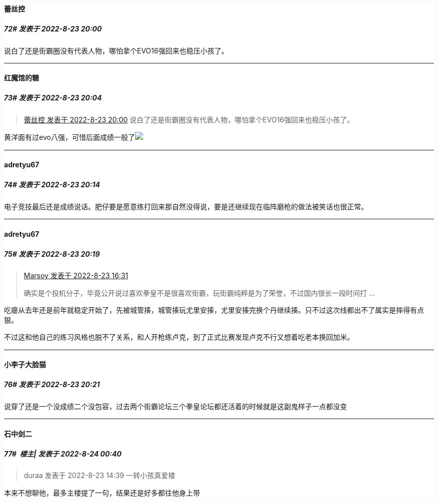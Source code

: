 ####  蕾丝控  
##### 72#       发表于 2022-8-23 20:00

说白了还是街霸圈没有代表人物，哪怕拿个EVO16强回来也稳压小孩了。



*****

####  红魔馆的糖  
##### 73#       发表于 2022-8-23 20:04

<blockquote><a href="httphttps://bbs.saraba1st.com/2b/forum.php?mod=redirect&amp;goto=findpost&amp;pid=57188520&amp;ptid=2088288" target="_blank">蕾丝控 发表于 2022-8-23 20:00</a>
说白了还是街霸圈没有代表人物，哪怕拿个EVO16强回来也稳压小孩了。</blockquote>
黄洋面有过evo八强，可惜后面成绩一般了<img src="https://static.saraba1st.com/image/smiley/face2017/068.png" referrerpolicy="no-referrer">



*****

####  adretyu67  
##### 74#       发表于 2022-8-23 20:14

电子竞技最后还是成绩说话。肥仔要是愿意练打回来那自然没得说，要是还继续现在临阵磨枪的做法被笑话也很正常。

*****

####  adretyu67  
##### 75#       发表于 2022-8-23 20:19

<blockquote><a href="httphttps://bbs.saraba1st.com/2b/forum.php?mod=redirect&amp;goto=findpost&amp;pid=57185445&amp;ptid=2088288" target="_blank">Marsoy 发表于 2022-8-23 16:31</a>

确实是个投机分子，毕竟公开说过喜欢拳皇不是很喜欢街霸，玩街霸纯粹是为了荣誉，不过国内很长一段时间打 ...</blockquote>
吃瘪从去年还是前年就稳定开始了，先被城管揍，城管揍玩尤里安揍，尤里安揍完换个丹继续揍。只不过这次线都出不了属实是摔得有点狠。

不过这和他自己的练习风格也脱不了关系，和人开枪练卢克，到了正式比赛发现卢克不行又想着吃老本换回加米。



*****

####  小李子大脸猫  
##### 76#       发表于 2022-8-23 20:21

说穿了还是一个没成绩二个没包容，过去两个街霸论坛三个拳皇论坛都还活着的时候就是这副鬼样子一点都没变



*****

####  石中剑二  
##### 77#         楼主| 发表于 2022-8-24 00:40

<blockquote>duraa 发表于 2022-8-23 14:39
一转小孩真爱楼</blockquote>
本来不想聊他，最多主楼提了一句，结果还是好多都往他身上带
